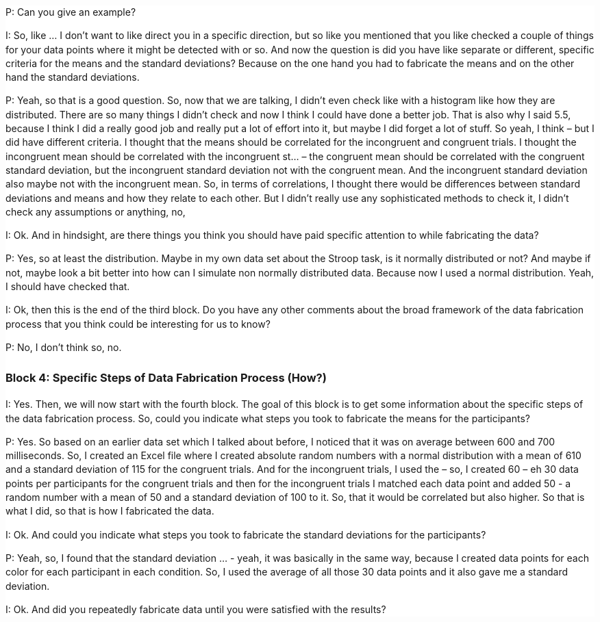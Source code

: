 P: Can you give an example?

I: So, like … I don’t want to like direct you in a specific direction, but so like you mentioned that you like checked a couple of things for your data points where it might be detected with or so. And now the question is did you have like separate or different, specific criteria for the means and the standard deviations? Because on the one hand you had to fabricate the means and on the other hand the standard deviations.

P: Yeah, so that is a good question. So, now that we are talking, I didn’t even check like with a histogram like how they are distributed. There are so many things I didn’t check and now I think I could have done a better job. That is also why I said 5.5, because I think I did a really good job and really put a lot of effort into it, but maybe I did forget a lot of stuff. So yeah, I think – but I did have different criteria. I thought that the means should be correlated for the incongruent and congruent trials. I thought the incongruent mean should be correlated with the incongruent st… – the congruent mean should be correlated with the congruent standard deviation, but the incongruent standard deviation not with the congruent mean. And the incongruent standard deviation also maybe not with the incongruent mean. So, in terms of correlations, I thought there would be differences between standard deviations and means and how they relate to each other. But I didn’t really use any sophisticated methods to check it, I didn’t check any assumptions or anything, no,

I: Ok. And in hindsight, are there things you think you should have paid specific attention to while fabricating the data? 

P: Yes, so at least the distribution. Maybe in my own data set about the Stroop task, is it normally distributed or not? And maybe if not, maybe look a bit better into how can I simulate non normally distributed data. Because now I used a normal distribution. Yeah, I should have checked that.

I: Ok, then this is the end of the third block. Do you have any other comments about the broad framework of the data fabrication process that you think could be interesting for us to know?

P: No, I don’t think so, no.
 
 
### Block 4: Specific Steps of Data Fabrication Process (How?)

I: Yes. Then, we will now start with the fourth block. The goal of this block is to get some information about the specific steps of the data fabrication process. So, could you indicate what steps you took to fabricate the means for the participants?

P: Yes. So based on an earlier data set which I talked about before, I noticed that it was on average between 600 and 700 milliseconds. So, I created an Excel file where I created absolute random numbers with a normal distribution with a mean of 610 and a standard deviation of 115 for the congruent trials. And for the incongruent trials, I used the – so, I created 60 – eh 30 data points per participants for the congruent trials and then for the incongruent trials I matched each data point and added 50 - a random number with a mean of 50 and a standard deviation of 100 to it. So, that it would be correlated but also higher. So that is what I did, so that is how I fabricated the data.

I: Ok. And could you indicate what steps you took to fabricate the standard deviations for the participants? 

P: Yeah, so, I found that the standard deviation … - yeah, it was basically in the same way, because I created data points for each color for each participant in each condition. So, I used the average of all those 30 data points and it also gave me a standard deviation.

I: Ok. And did you repeatedly fabricate data until you were satisfied with the results? 
